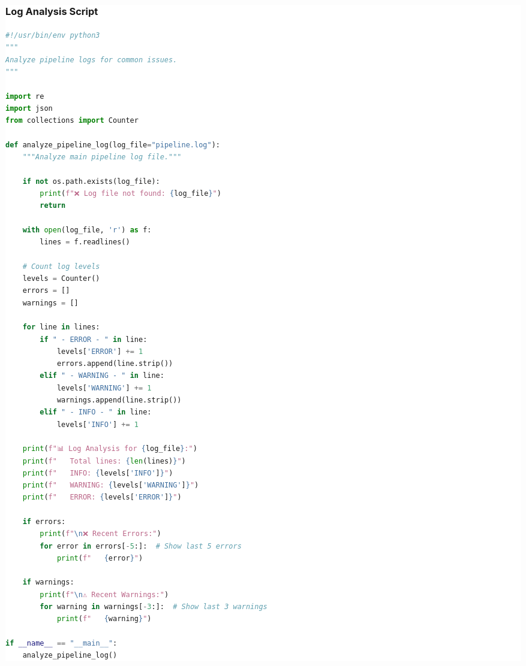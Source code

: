 ### Log Analysis Script

```python
#!/usr/bin/env python3
"""
Analyze pipeline logs for common issues.
"""

import re
import json
from collections import Counter

def analyze_pipeline_log(log_file="pipeline.log"):
    """Analyze main pipeline log file."""
    
    if not os.path.exists(log_file):
        print(f"❌ Log file not found: {log_file}")
        return
    
    with open(log_file, 'r') as f:
        lines = f.readlines()
    
    # Count log levels
    levels = Counter()
    errors = []
    warnings = []
    
    for line in lines:
        if " - ERROR - " in line:
            levels['ERROR'] += 1
            errors.append(line.strip())
        elif " - WARNING - " in line:
            levels['WARNING'] += 1
            warnings.append(line.strip())
        elif " - INFO - " in line:
            levels['INFO'] += 1
    
    print(f"📊 Log Analysis for {log_file}:")
    print(f"   Total lines: {len(lines)}")
    print(f"   INFO: {levels['INFO']}")
    print(f"   WARNING: {levels['WARNING']}")
    print(f"   ERROR: {levels['ERROR']}")
    
    if errors:
        print(f"\n❌ Recent Errors:")
        for error in errors[-5:]:  # Show last 5 errors
            print(f"   {error}")
    
    if warnings:
        print(f"\n⚠️ Recent Warnings:")
        for warning in warnings[-3:]:  # Show last 3 warnings
            print(f"   {warning}")

if __name__ == "__main__":
    analyze_pipeline_log()
```

